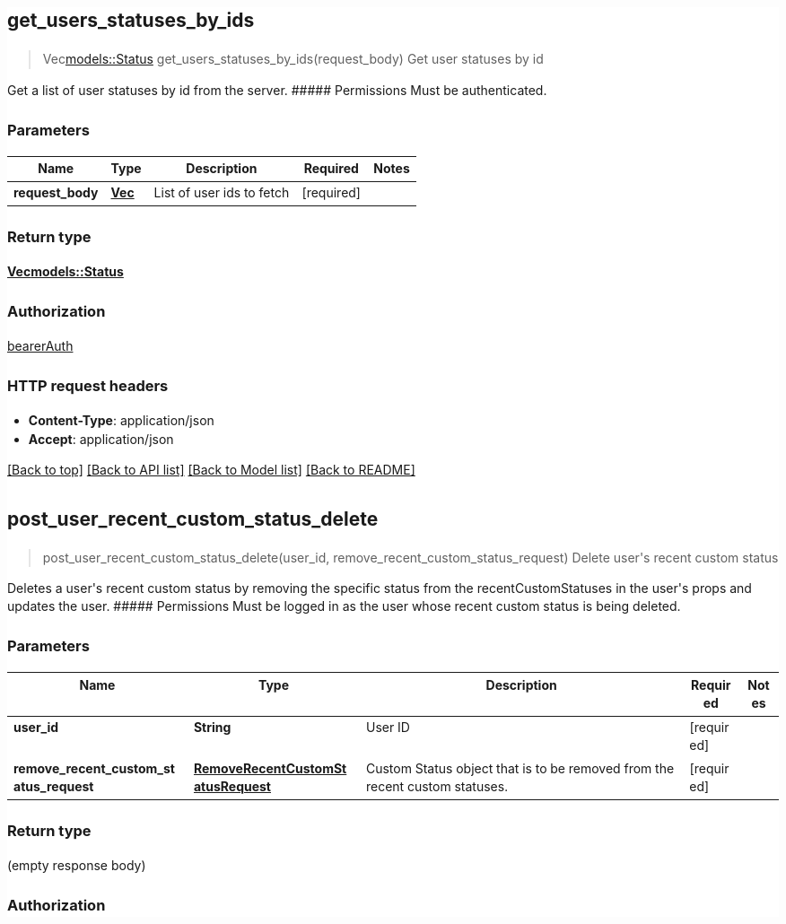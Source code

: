 ## get_users_statuses_by_ids

> Vec<models::Status> get_users_statuses_by_ids(request_body)
Get user statuses by id

Get a list of user statuses by id from the server. ##### Permissions Must be authenticated. 

### Parameters


Name | Type | Description  | Required | Notes
------------- | ------------- | ------------- | ------------- | -------------
**request_body** | [**Vec<String>**](String.md) | List of user ids to fetch | [required] |

### Return type

[**Vec<models::Status>**](Status.md)

### Authorization

[bearerAuth](../README.md#bearerAuth)

### HTTP request headers

- **Content-Type**: application/json
- **Accept**: application/json

[[Back to top]](#) [[Back to API list]](../README.md#documentation-for-api-endpoints) [[Back to Model list]](../README.md#documentation-for-models) [[Back to README]](../README.md)


## post_user_recent_custom_status_delete

> post_user_recent_custom_status_delete(user_id, remove_recent_custom_status_request)
Delete user's recent custom status

Deletes a user's recent custom status by removing the specific status from the recentCustomStatuses in the user's props and updates the user. ##### Permissions Must be logged in as the user whose recent custom status is being deleted. 

### Parameters


Name | Type | Description  | Required | Notes
------------- | ------------- | ------------- | ------------- | -------------
**user_id** | **String** | User ID | [required] |
**remove_recent_custom_status_request** | [**RemoveRecentCustomStatusRequest**](RemoveRecentCustomStatusRequest.md) | Custom Status object that is to be removed from the recent custom statuses. | [required] |

### Return type

 (empty response body)

### Authorization

